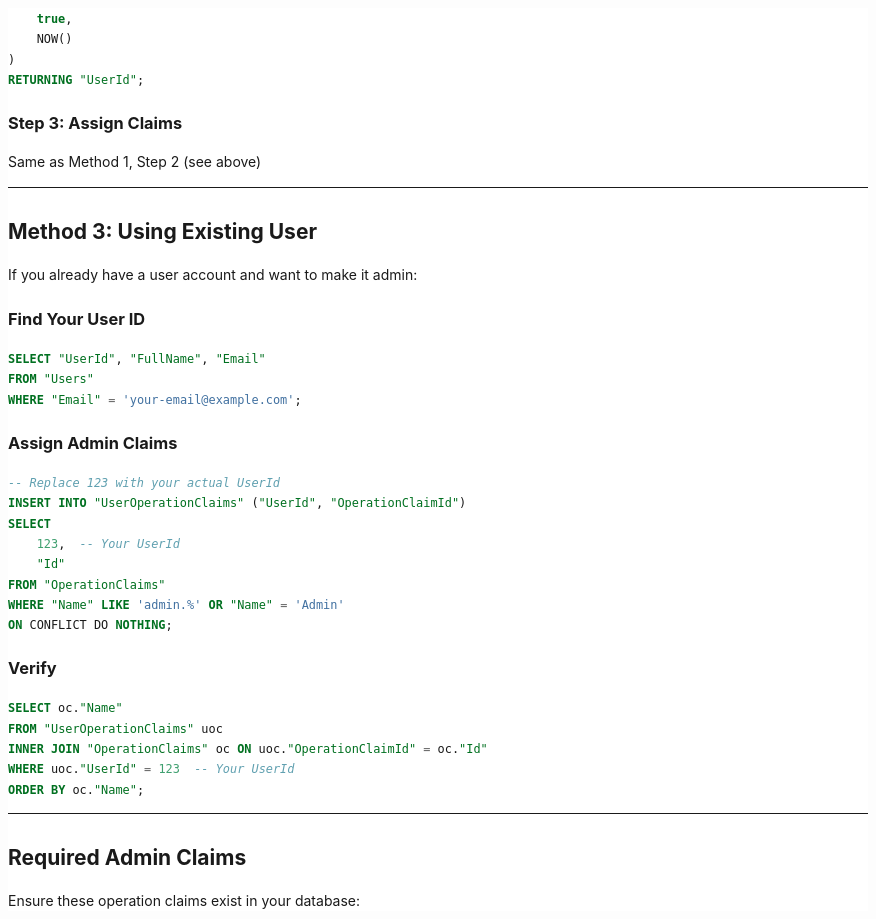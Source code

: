 ```sql
    true,
    NOW()
)
RETURNING "UserId";
```

### Step 3: Assign Claims

Same as Method 1, Step 2 (see above)

---

## Method 3: Using Existing User

If you already have a user account and want to make it admin:

### Find Your User ID

```sql
SELECT "UserId", "FullName", "Email"
FROM "Users"
WHERE "Email" = 'your-email@example.com';
```

### Assign Admin Claims

```sql
-- Replace 123 with your actual UserId
INSERT INTO "UserOperationClaims" ("UserId", "OperationClaimId")
SELECT
    123,  -- Your UserId
    "Id"
FROM "OperationClaims"
WHERE "Name" LIKE 'admin.%' OR "Name" = 'Admin'
ON CONFLICT DO NOTHING;
```

### Verify

```sql
SELECT oc."Name"
FROM "UserOperationClaims" uoc
INNER JOIN "OperationClaims" oc ON uoc."OperationClaimId" = oc."Id"
WHERE uoc."UserId" = 123  -- Your UserId
ORDER BY oc."Name";
```

---

## Required Admin Claims

Ensure these operation claims exist in your database:
